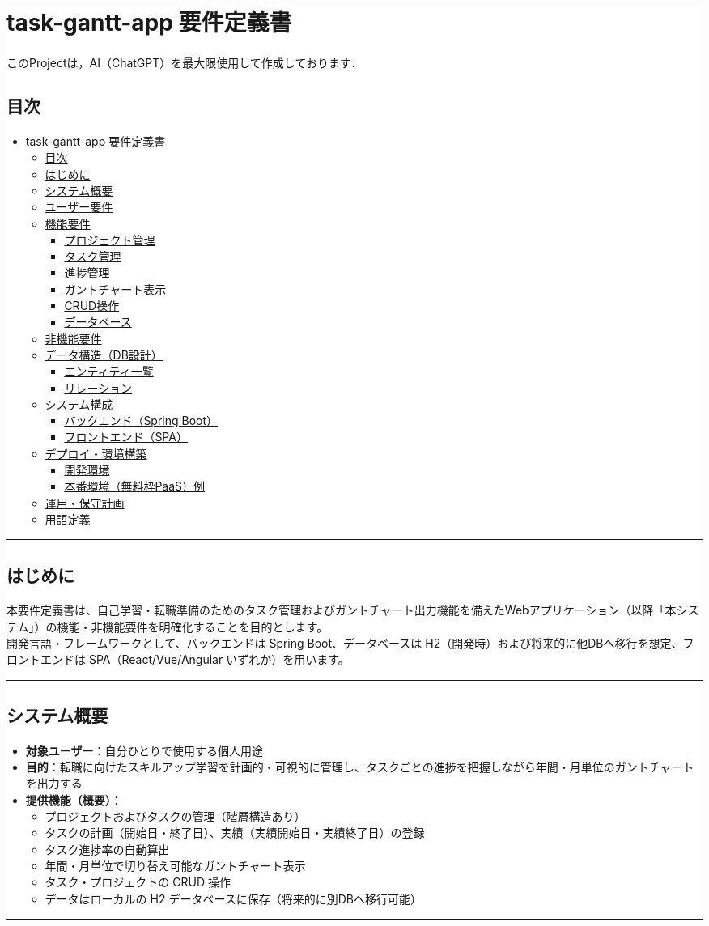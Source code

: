 # task-gantt-app 要件定義書

このProjectは，AI（ChatGPT）を最大限使用して作成しております．

## 目次
- [task-gantt-app 要件定義書](#task-gantt-app-要件定義書)
  - [目次](#目次)
  - [はじめに](#はじめに)
  - [システム概要](#システム概要)
  - [ユーザー要件](#ユーザー要件)
  - [機能要件](#機能要件)
    - [プロジェクト管理](#プロジェクト管理)
    - [タスク管理](#タスク管理)
    - [進捗管理](#進捗管理)
    - [ガントチャート表示](#ガントチャート表示)
    - [CRUD操作](#crud操作)
    - [データベース](#データベース)
  - [非機能要件](#非機能要件)
  - [データ構造（DB設計）](#データ構造db設計)
    - [エンティティ一覧](#エンティティ一覧)
    - [リレーション](#リレーション)
  - [システム構成](#システム構成)
    - [バックエンド（Spring Boot）](#バックエンドspring-boot)
    - [フロントエンド（SPA）](#フロントエンドspa)
  - [デプロイ・環境構築](#デプロイ環境構築)
    - [開発環境](#開発環境)
    - [本番環境（無料枠PaaS）例](#本番環境無料枠paas例)
  - [運用・保守計画](#運用保守計画)
  - [用語定義](#用語定義)

---

## はじめに
本要件定義書は、自己学習・転職準備のためのタスク管理およびガントチャート出力機能を備えたWebアプリケーション（以降「本システム」）の機能・非機能要件を明確化することを目的とします。  
開発言語・フレームワークとして、バックエンドは Spring Boot、データベースは H2（開発時）および将来的に他DBへ移行を想定、フロントエンドは SPA（React/Vue/Angular いずれか）を用います。  

---

## システム概要
- **対象ユーザー**：自分ひとりで使用する個人用途  
- **目的**：転職に向けたスキルアップ学習を計画的・可視的に管理し、タスクごとの進捗を把握しながら年間・月単位のガントチャートを出力する  
- **提供機能（概要）**：  
  - プロジェクトおよびタスクの管理（階層構造あり）  
  - タスクの計画（開始日・終了日）、実績（実績開始日・実績終了日）の登録  
  - タスク進捗率の自動算出  
  - 年間・月単位で切り替え可能なガントチャート表示  
  - タスク・プロジェクトの CRUD 操作  
  - データはローカルの H2 データベースに保存（将来的に別DBへ移行可能）  

---